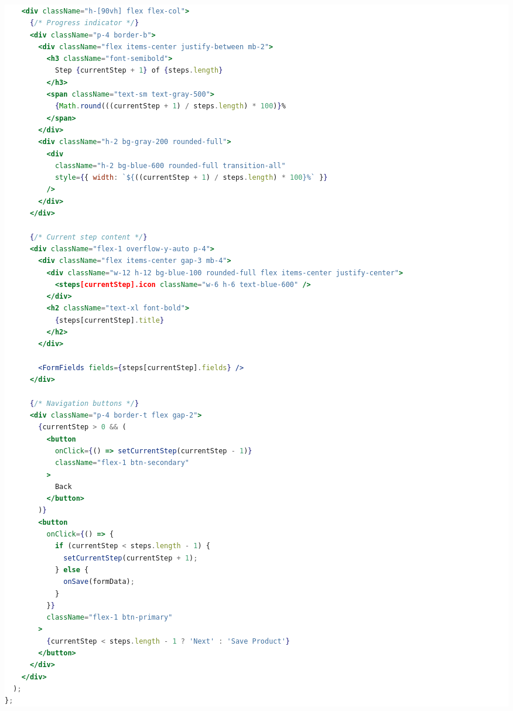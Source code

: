 ```jsx
    <div className="h-[90vh] flex flex-col">
      {/* Progress indicator */}
      <div className="p-4 border-b">
        <div className="flex items-center justify-between mb-2">
          <h3 className="font-semibold">
            Step {currentStep + 1} of {steps.length}
          </h3>
          <span className="text-sm text-gray-500">
            {Math.round(((currentStep + 1) / steps.length) * 100)}%
          </span>
        </div>
        <div className="h-2 bg-gray-200 rounded-full">
          <div 
            className="h-2 bg-blue-600 rounded-full transition-all"
            style={{ width: `${((currentStep + 1) / steps.length) * 100}%` }}
          />
        </div>
      </div>
      
      {/* Current step content */}
      <div className="flex-1 overflow-y-auto p-4">
        <div className="flex items-center gap-3 mb-4">
          <div className="w-12 h-12 bg-blue-100 rounded-full flex items-center justify-center">
            <steps[currentStep].icon className="w-6 h-6 text-blue-600" />
          </div>
          <h2 className="text-xl font-bold">
            {steps[currentStep].title}
          </h2>
        </div>
        
        <FormFields fields={steps[currentStep].fields} />
      </div>
      
      {/* Navigation buttons */}
      <div className="p-4 border-t flex gap-2">
        {currentStep > 0 && (
          <button 
            onClick={() => setCurrentStep(currentStep - 1)}
            className="flex-1 btn-secondary"
          >
            Back
          </button>
        )}
        <button 
          onClick={() => {
            if (currentStep < steps.length - 1) {
              setCurrentStep(currentStep + 1);
            } else {
              onSave(formData);
            }
          }}
          className="flex-1 btn-primary"
        >
          {currentStep < steps.length - 1 ? 'Next' : 'Save Product'}
        </button>
      </div>
    </div>
  );
};
```

